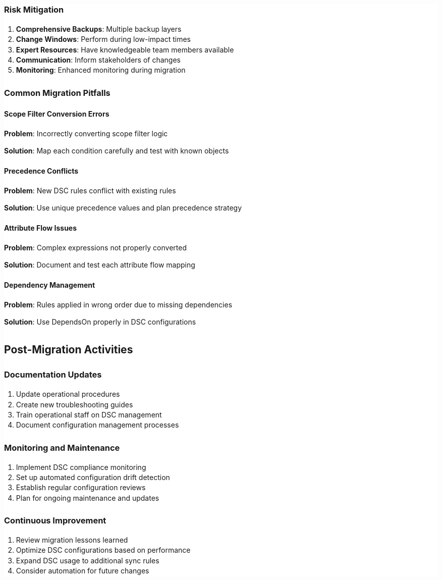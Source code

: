 ### Risk Mitigation

1. **Comprehensive Backups**: Multiple backup layers
2. **Change Windows**: Perform during low-impact times
3. **Expert Resources**: Have knowledgeable team members available
4. **Communication**: Inform stakeholders of changes
5. **Monitoring**: Enhanced monitoring during migration

### Common Migration Pitfalls

#### Scope Filter Conversion Errors

**Problem**: Incorrectly converting scope filter logic

**Solution**: Map each condition carefully and test with known objects

#### Precedence Conflicts

**Problem**: New DSC rules conflict with existing rules

**Solution**: Use unique precedence values and plan precedence strategy

#### Attribute Flow Issues

**Problem**: Complex expressions not properly converted

**Solution**: Document and test each attribute flow mapping

#### Dependency Management

**Problem**: Rules applied in wrong order due to missing dependencies

**Solution**: Use DependsOn properly in DSC configurations

## Post-Migration Activities

### Documentation Updates

1. Update operational procedures
2. Create new troubleshooting guides
3. Train operational staff on DSC management
4. Document configuration management processes

### Monitoring and Maintenance

1. Implement DSC compliance monitoring
2. Set up automated configuration drift detection
3. Establish regular configuration reviews
4. Plan for ongoing maintenance and updates

### Continuous Improvement

1. Review migration lessons learned
2. Optimize DSC configurations based on performance
3. Expand DSC usage to additional sync rules
4. Consider automation for future changes
